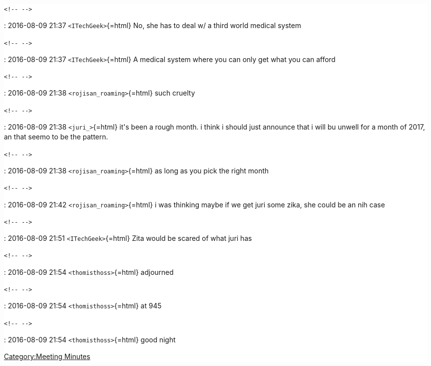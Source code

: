 ```{=html}
<!-- -->
```

:   2016-08-09 21:37 `<ITechGeek>`{=html} No, she has to deal w/ a third
    world medical system

```{=html}
<!-- -->
```

:   2016-08-09 21:37 `<ITechGeek>`{=html} A medical system where you can
    only get what you can afford

```{=html}
<!-- -->
```

:   2016-08-09 21:38 `<rojisan_roaming>`{=html} such cruelty

```{=html}
<!-- -->
```

:   2016-08-09 21:38 `<juri_>`{=html} it's been a rough month. i think i
    should just announce that i will bu unwell for a month of 2017, an
    that seemo to be the pattern.

```{=html}
<!-- -->
```

:   2016-08-09 21:38 `<rojisan_roaming>`{=html} as long as you pick the
    right month

```{=html}
<!-- -->
```

:   2016-08-09 21:42 `<rojisan_roaming>`{=html} i was thinking maybe if
    we get juri some zika, she could be an nih case

```{=html}
<!-- -->
```

:   2016-08-09 21:51 `<ITechGeek>`{=html} Zita would be scared of what
    juri has

```{=html}
<!-- -->
```

:   2016-08-09 21:54 `<thomisthoss>`{=html} adjourned

```{=html}
<!-- -->
```

:   2016-08-09 21:54 `<thomisthoss>`{=html} at 945

```{=html}
<!-- -->
```

:   2016-08-09 21:54 `<thomisthoss>`{=html} good night

[Category:Meeting Minutes](Category:Meeting_Minutes)
